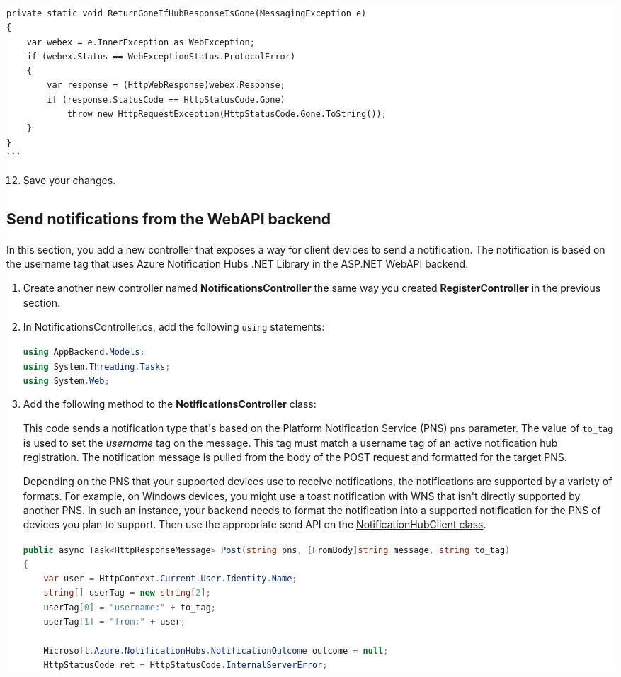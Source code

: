     private static void ReturnGoneIfHubResponseIsGone(MessagingException e)
    {
        var webex = e.InnerException as WebException;
        if (webex.Status == WebExceptionStatus.ProtocolError)
        {
            var response = (HttpWebResponse)webex.Response;
            if (response.StatusCode == HttpStatusCode.Gone)
                throw new HttpRequestException(HttpStatusCode.Gone.ToString());
        }
    }
    ```
12. Save your changes.

## Send notifications from the WebAPI backend

In this section, you add a new controller that exposes a way for client devices to send a notification. The notification is based on the username tag that uses Azure Notification Hubs .NET Library in the ASP.NET WebAPI backend.

1. Create another new controller named **NotificationsController** the same way you created **RegisterController** in the previous section.

2. In NotificationsController.cs, add the following `using` statements:

    ```csharp
    using AppBackend.Models;
    using System.Threading.Tasks;
    using System.Web;
    ```
3. Add the following method to the **NotificationsController** class:

    This code sends a notification type that's based on the Platform Notification Service (PNS) `pns` parameter. The value of `to_tag` is used to set the *username* tag on the message. This tag must match a username tag of an active notification hub registration. The notification message is pulled from the body of the POST request and formatted for the target PNS.

    Depending on the PNS that your supported devices use to receive notifications, the notifications are supported by a variety of formats. For example, on Windows devices, you might use a [toast notification with WNS](https://msdn.microsoft.com/library/windows/apps/br230849.aspx) that isn't directly supported by another PNS. In such an instance, your backend needs to format the notification into a supported notification for the PNS of devices you plan to support. Then use the appropriate send API on the [NotificationHubClient class](https://msdn.microsoft.com/library/azure/microsoft.azure.notificationhubs.notificationhubclient_methods.aspx).

    ```csharp
    public async Task<HttpResponseMessage> Post(string pns, [FromBody]string message, string to_tag)
    {
        var user = HttpContext.Current.User.Identity.Name;
        string[] userTag = new string[2];
        userTag[0] = "username:" + to_tag;
        userTag[1] = "from:" + user;

        Microsoft.Azure.NotificationHubs.NotificationOutcome outcome = null;
        HttpStatusCode ret = HttpStatusCode.InternalServerError;


[B1]: ./media/notification-hubs-aspnet-backend-notifyusers/notification-hubs-secure-push1.png
[B2]: ./media/notification-hubs-aspnet-backend-notifyusers/notification-hubs-secure-push2.png
[B3]: ./media/notification-hubs-aspnet-backend-notifyusers/notification-hubs-secure-push3.png
[B4]: ./media/notification-hubs-aspnet-backend-notifyusers/notification-hubs-secure-push4.png
[B5]: ./media/notification-hubs-aspnet-backend-notifyusers/notification-hubs-secure-push5.png
[B6]: ./media/notification-hubs-aspnet-backend-notifyusers/notification-hubs-secure-push6.png
[B7]: ./media/notification-hubs-aspnet-backend-notifyusers/notification-hubs-secure-push7.png
[B8]: ./media/notification-hubs-aspnet-backend-notifyusers/notification-hubs-secure-push8.png
[B14]: ./media/notification-hubs-aspnet-backend-notifyusers/notification-hubs-secure-push14.png
[B15]: ./media/notification-hubs-aspnet-backend-notifyusers/publish-to-app-service.png
[B16]: ./media/notification-hubs-aspnet-backend-notifyusers/notification-hubs-notify-users16.PNG
[B18]: ./media/notification-hubs-aspnet-backend-notifyusers/notification-hubs-notify-users18.PNG